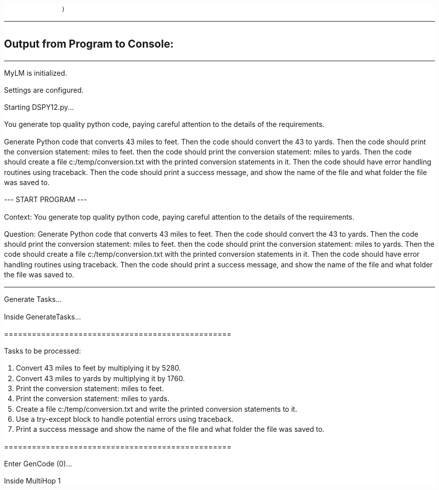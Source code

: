 ```
                )
```
----

## Output from Program to Console:

----
MyLM is initialized.

Settings are configured.

Starting DSPY12.py...

You generate top quality python code, paying careful attention to the details of the requirements.

Generate Python code that converts 43 miles to feet. Then the code should convert the 43 to yards. Then the code should print the conversion statement:  miles to feet. then the code should print the conversion statement:  miles to yards. Then the code should create a file c:/temp/conversion.txt with the printed conversion statements in it. Then the code should have error handling routines using traceback. Then the code should print a success message, and show the name of the file and what folder the file was saved to.

--- START PROGRAM ---

Context: You generate top quality python code, paying careful attention to the details of the requirements.

Question: Generate Python code that converts 43 miles to feet. Then the code should convert the 43 to yards. Then the code should print the conversion statement:  miles to feet. then the code should print the conversion statement:  miles to yards. Then the code should create a file c:/temp/conversion.txt with the printed conversion statements in it. Then the code should have error handling routines using traceback. Then the code should print a success message, and show the name of the file and what folder the file was saved to.

------------------
Generate Tasks...

Inside GenerateTasks...

=================================================

Tasks to be processed:

1. Convert 43 miles to feet by multiplying it by 5280.
2. Convert 43 miles to yards by multiplying it by 1760.
3. Print the conversion statement: miles to feet.
4. Print the conversion statement: miles to yards.
5. Create a file c:/temp/conversion.txt and write the printed conversion statements to it.
6. Use a try-except block to handle potential errors using traceback.
7. Print a success message and show the name of the file and what folder the file was saved to.

=================================================

Enter GenCode (0)...

Inside MultiHop 1
